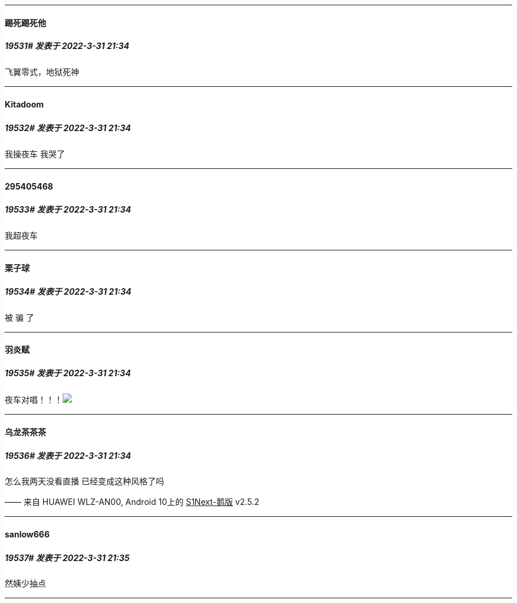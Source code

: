 

*****

####  踢死踢死他  
##### 19531#       发表于 2022-3-31 21:34

飞翼零式，地狱死神

*****

####  Kitadoom  
##### 19532#       发表于 2022-3-31 21:34

我操夜车 我哭了

*****

####  295405468  
##### 19533#       发表于 2022-3-31 21:34

我超夜车

*****

####  栗子球  
##### 19534#       发表于 2022-3-31 21:34

被 骗 了

*****

####  羽炎赋  
##### 19535#       发表于 2022-3-31 21:34

夜车对唱！！！<img src="https://static.saraba1st.com/image/smiley/face2017/187.png" referrerpolicy="no-referrer">

*****

####  乌龙茶茶茶  
##### 19536#       发表于 2022-3-31 21:34

怎么我两天没看直播 已经变成这种风格了吗

—— 来自 HUAWEI WLZ-AN00, Android 10上的 [S1Next-鹅版](https://github.com/ykrank/S1-Next/releases) v2.5.2

*****

####  sanlow666  
##### 19537#       发表于 2022-3-31 21:35

然姨少抽点

*****

